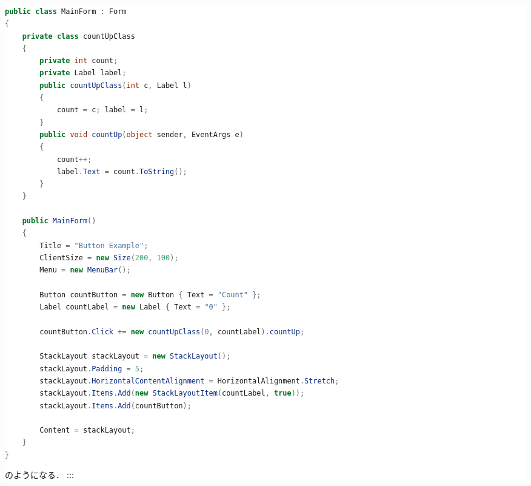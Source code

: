 ``` cs
public class MainForm : Form
{
    private class countUpClass
    {
        private int count;
        private Label label;
        public countUpClass(int c, Label l)
        {
            count = c; label = l;
        }
        public void countUp(object sender, EventArgs e)
        {
            count++;
            label.Text = count.ToString();
        }
    }

    public MainForm()
    {
        Title = "Button Example";
        ClientSize = new Size(200, 100);
        Menu = new MenuBar();

        Button countButton = new Button { Text = "Count" };
        Label countLabel = new Label { Text = "0" };

        countButton.Click += new countUpClass(0, countLabel).countUp;

        StackLayout stackLayout = new StackLayout();
        stackLayout.Padding = 5;
        stackLayout.HorizontalContentAlignment = HorizontalAlignment.Stretch;
        stackLayout.Items.Add(new StackLayoutItem(countLabel, true));
        stackLayout.Items.Add(countButton);

        Content = stackLayout;
    }
}
```

のようになる．
:::
